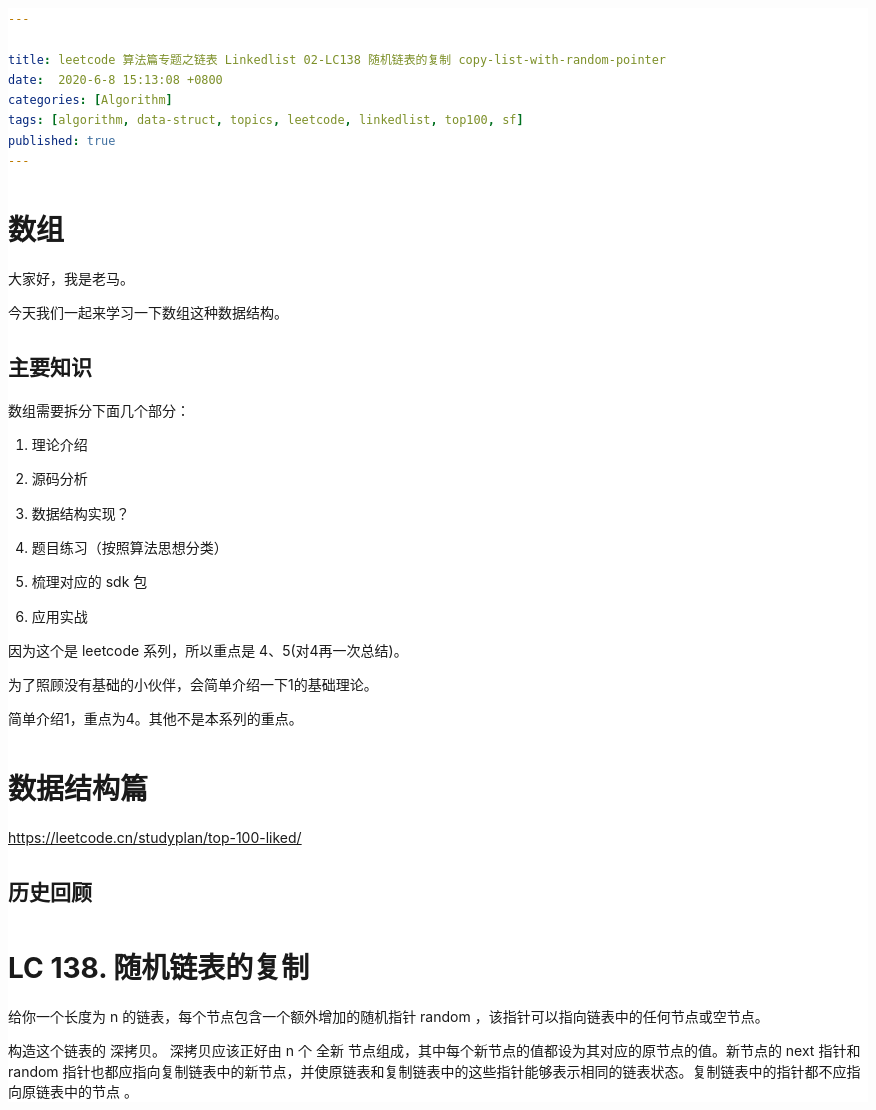 ```yaml
---

title: leetcode 算法篇专题之链表 Linkedlist 02-LC138 随机链表的复制 copy-list-with-random-pointer
date:  2020-6-8 15:13:08 +0800
categories: [Algorithm]
tags: [algorithm, data-struct, topics, leetcode, linkedlist, top100, sf]
published: true
---
```



# 数组

大家好，我是老马。

今天我们一起来学习一下数组这种数据结构。

## 主要知识

数组需要拆分下面几个部分：

1. 理论介绍

2. 源码分析

3. 数据结构实现？

4. 题目练习（按照算法思想分类）

5. 梳理对应的 sdk 包

6. 应用实战

因为这个是 leetcode 系列，所以重点是 4、5(对4再一次总结)。

为了照顾没有基础的小伙伴，会简单介绍一下1的基础理论。

简单介绍1，重点为4。其他不是本系列的重点。

# 数据结构篇

https://leetcode.cn/studyplan/top-100-liked/

## 历史回顾



# LC 138. 随机链表的复制

给你一个长度为 n 的链表，每个节点包含一个额外增加的随机指针 random ，该指针可以指向链表中的任何节点或空节点。

构造这个链表的 深拷贝。 深拷贝应该正好由 n 个 全新 节点组成，其中每个新节点的值都设为其对应的原节点的值。新节点的 next 指针和 random 指针也都应指向复制链表中的新节点，并使原链表和复制链表中的这些指针能够表示相同的链表状态。复制链表中的指针都不应指向原链表中的节点 。
